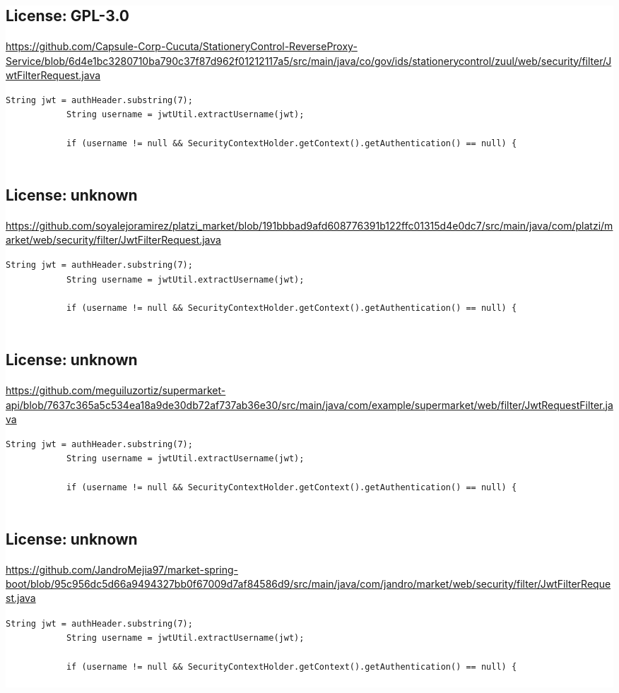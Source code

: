 
## License: GPL-3.0
https://github.com/Capsule-Corp-Cucuta/StationeryControl-ReverseProxy-Service/blob/6d4e1bc3280710ba790c37f87d962f01212117a5/src/main/java/co/gov/ids/stationerycontrol/zuul/web/security/filter/JwtFilterRequest.java

```
String jwt = authHeader.substring(7);
            String username = jwtUtil.extractUsername(jwt);

            if (username != null && SecurityContextHolder.getContext().getAuthentication() == null) {
                
```


## License: unknown
https://github.com/soyalejoramirez/platzi_market/blob/191bbbad9afd608776391b122ffc01315d4e0dc7/src/main/java/com/platzi/market/web/security/filter/JwtFilterRequest.java

```
String jwt = authHeader.substring(7);
            String username = jwtUtil.extractUsername(jwt);

            if (username != null && SecurityContextHolder.getContext().getAuthentication() == null) {
                
```


## License: unknown
https://github.com/meguiluzortiz/supermarket-api/blob/7637c365a5c534ea18a9de30db72af737ab36e30/src/main/java/com/example/supermarket/web/filter/JwtRequestFilter.java

```
String jwt = authHeader.substring(7);
            String username = jwtUtil.extractUsername(jwt);

            if (username != null && SecurityContextHolder.getContext().getAuthentication() == null) {
                
```


## License: unknown
https://github.com/JandroMejia97/market-spring-boot/blob/95c956dc5d66a9494327bb0f67009d7af84586d9/src/main/java/com/jandro/market/web/security/filter/JwtFilterRequest.java

```
String jwt = authHeader.substring(7);
            String username = jwtUtil.extractUsername(jwt);

            if (username != null && SecurityContextHolder.getContext().getAuthentication() == null) {
                
```
